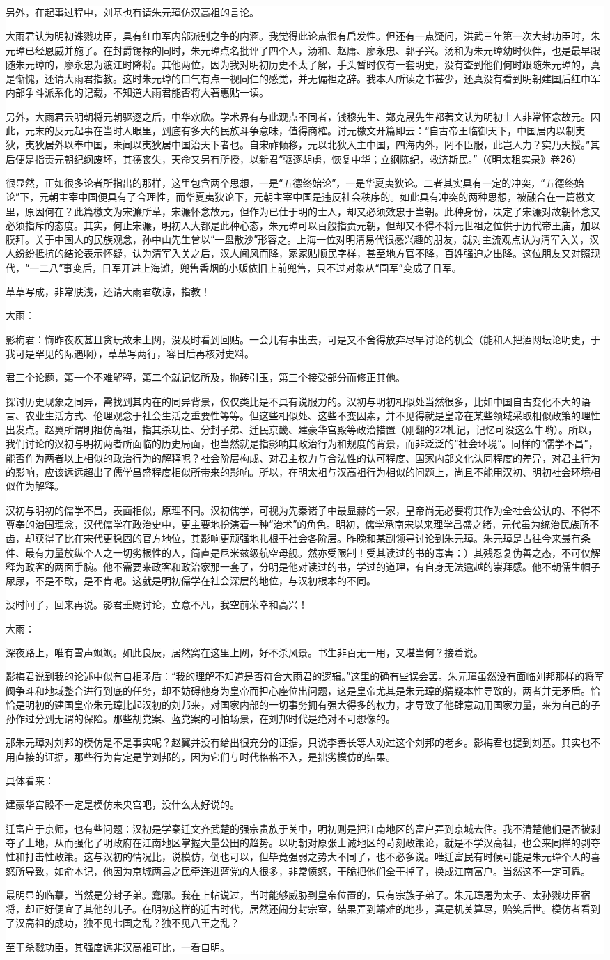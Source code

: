 另外，在起事过程中，刘基也有请朱元璋仿汉高祖的言论。

大雨君认为明初诛戮功臣，具有红巾军内部派别之争的内涵。我觉得此论点很有启发性。但还有一点疑问，洪武三年第一次大封功臣时，朱元璋已经恩威并施了。在封爵锡禄的同时，朱元璋点名批评了四个人，汤和、赵庸、廖永忠、郭子兴。汤和为朱元璋幼时伙伴，也是最早跟随朱元璋的，廖永忠为渡江时降将。其他两位，因为我对明初历史不太了解，手头暂时仅有一套明史，没有查到他们何时跟随朱元璋的，真是惭愧，还请大雨君指教。这时朱元璋的口气有点一视同仁的感觉，并无偏袒之辞。我本人所读之书甚少，还真没有看到明朝建国后红巾军内部争斗派系化的记载，不知道大雨君能否将大著惠贴一读。

另外，大雨君云明朝将元朝驱逐之后，中华欢欣。学术界有与此观点不同者，钱穆先生、郑克晟先生都著文认为明初士人非常怀念故元。因此，元末的反元起事在当时人眼里，到底有多大的民族斗争意味，值得商榷。讨元檄文开篇即云：“自古帝王临御天下，中国居内以制夷狄，夷狄居外以奉中国，未闻以夷狄居中国治天下者也。自宋祚倾移，元以北狄入主中国，四海内外，罔不臣服，此岂人力？实乃天授。”其后便是指责元朝纪纲废坏，其德丧失，天命又另有所授，以新君“驱逐胡虏，恢复中华；立纲陈纪，救济斯民。”（《明太租实录》卷26）

很显然，正如很多论者所指出的那样，这里包含两个思想，一是“五德终始论”，一是华夏夷狄论。二者其实具有一定的冲突，“五德终始论”下，元朝主宰中国便具有了合理性，而华夏夷狄论下，元朝主宰中国是违反社会秩序的。如此具有冲突的两种思想，被融合在一篇檄文里，原因何在？此篇檄文为宋濂所草，宋濂怀念故元，但作为已仕于明的士人，却又必须效忠于当朝。此种身份，决定了宋濂对故朝怀念又必须指斥的态度。其实，何止宋濂，明初人大都是此种心态，朱元璋可以百般指责元朝，但却又不得不将元世祖之位供于历代帝王庙，加以膜拜。关于中国人的民族观念，孙中山先生曾以“一盘散沙”形容之。上海一位对明清易代很感兴趣的朋友，就对主流观点认为清军入关，汉人纷纷抵抗的结论表示怀疑，认为清军入关之后，汉人闻风而降，家家贴顺民字样，甚至地方官不降，百姓强迫之出降。这位朋友又对照现代，“一二八”事变后，日军开进上海滩，兜售香烟的小贩依旧上前兜售，只不过对象从“国军”变成了日军。

草草写成，非常肤浅，还请大雨君敬谅，指教！

大雨：

影梅君：悔昨夜疾甚且贪玩故未上网，没及时看到回贴。一会儿有事出去，可是又不舍得放弃尽早讨论的机会（能和人把酒网坛论明史，于我可是罕见的际遇啊），草草写两行，容日后再核对史料。

君三个论题，第一个不难解释，第二个就记忆所及，抛砖引玉，第三个接受部分而修正其他。

探讨历史现象之同异，需找到其内在的同异背景，仅仅类比是不具有说服力的。汉初与明初相似处当然很多，比如中国自古变化不大的语言、农业生活方式、伦理观念于社会生活之重要性等等。但这些相似处、这些不变因素，并不见得就是皇帝在某些领域采取相似政策的理性出发点。赵翼所谓明祖仿高祖，指其杀功臣、分封子弟、迁民京畿、建豪华宫殿等政治措置（刚翻的22札记，记忆可没这么牛哟）。所以，我们讨论的汉初与明初两者所面临的历史局面，也当然就是指影响其政治行为和规度的背景，而非泛泛的“社会环境”。同样的“儒学不昌”，能否作为两者以上相似的政治行为的解释呢？社会阶层构成、对君主权力与合法性的认可程度、国家内部文化认同程度的差异，对君主行为的影响，应该远远超出了儒学昌盛程度相似所带来的影响。所以，在明太祖与汉高祖行为相似的问题上，尚且不能用汉初、明初社会环境相似作为解释。

汉初与明初的儒学不昌，表面相似，原理不同。汉初儒学，可视为先秦诸子中最显赫的一家，皇帝尚无必要将其作为全社会公认的、不得不尊奉的治国理念，汉代儒学在政治史中，更主要地扮演着一种“治术”的角色。明初，儒学承南宋以来理学昌盛之绪，元代虽为统治民族所不齿，却获得了比在宋代更稳固的官方地位，其影响更顽强地扎根于社会各阶层。昨晚和某副领导讨论到朱元璋。朱元璋是古往今来最有条件、最有力量放纵个人之一切劣根性的人，简直是尼米兹级航空母舰。然亦受限制！受其读过的书的毒害：）其残忍复伪善之态，不可仅解释为政客的两面手腕。他不需要来政客和政治家那一套了，分明是他对读过的书，学过的道理，有自身无法逾越的崇拜感。他不朝儒生帽子尿尿，不是不敢，是不肯呢。这就是明初儒学在社会深层的地位，与汉初根本的不同。

没时间了，回来再说。影君垂赐讨论，立意不凡，我空前荣幸和高兴！

大雨：

深夜路上，唯有雪声飒飒。如此良辰，居然窝在这里上网，好不杀风景。书生非百无一用，又堪当何？接着说。

影梅君说到我的论述中似有自相矛盾：“我的理解不知道是否符合大雨君的逻辑。”这里的确有些误会罢。朱元璋虽然没有面临刘邦那样的将军阀争斗和地域整合进行到底的任务，却不妨碍他身为皇帝而担心座位出问题，这是皇帝尤其是朱元璋的猜疑本性导致的，两者并无矛盾。恰恰是明初的建国皇帝朱元璋比起汉初的刘邦来，对国家内部的一切事务拥有强大得多的权力，才导致了他肆意动用国家力量，来为自己的子孙作过分到无谓的保险。那些胡党案、蓝党案的可怕场景，在刘邦时代是绝对不可想像的。

那朱元璋对刘邦的模仿是不是事实呢？赵翼并没有给出很充分的证据，只说李善长等人劝过这个刘邦的老乡。影梅君也提到刘基。其实也不用直接的证据，那些行为肯定是学刘邦的，因为它们与时代格格不入，是拙劣模仿的结果。

具体看来：

建豪华宫殿不一定是模仿未央宫吧，没什么太好说的。

迁富户于京师，也有些问题：汉初是学秦迁文齐武楚的强宗贵族于关中，明初则是把江南地区的富户弄到京城去住。我不清楚他们是否被剥夺了土地，从而强化了明政府在江南地区掌握大量公田的趋势。以明朝对原张士诚地区的苛刻政策论，就是不学汉高祖，也会来同样的剥夺性和打击性政策。这与汉初的情况比，说模仿，倒也可以，但毕竟强弱之势大不同了，也不必多说。唯迁富民有时候可能是朱元璋个人的喜怒所导致，如俞本记，他因为京城两县之民牵连进蓝党的人很多，非常愤怒，干脆把他们全干掉了，换成江南富户。当然这不一定可靠。

最明显的临摹，当然是分封子弟。蠢哪。我在上帖说过，当时能够威胁到皇帝位置的，只有宗族子弟了。朱元璋屠为太子、太孙戮功臣宿将，却正好便宜了其他的儿子。在明初这样的近古时代，居然还闹分封宗室，结果弄到靖难的地步，真是机关算尽，贻笑后世。模仿者看到了汉高祖的成功，独不见七国之乱？独不见八王之乱？

至于杀戮功臣，其强度远非汉高祖可比，一看自明。
